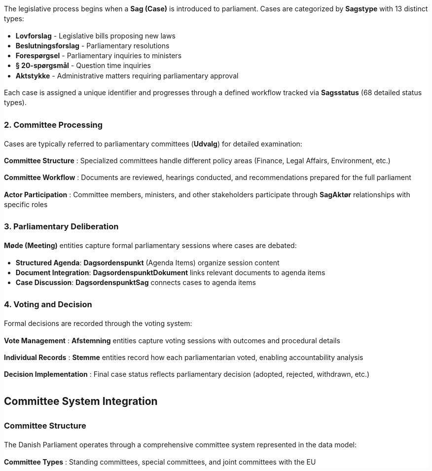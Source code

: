 The legislative process begins when a **Sag (Case)** is introduced to parliament. Cases are categorized by **Sagstype** with 13 distinct types:

- **Lovforslag** - Legislative bills proposing new laws
- **Beslutningsforslag** - Parliamentary resolutions
- **Forespørgsel** - Parliamentary inquiries to ministers
- **§ 20-spørgsmål** - Question time inquiries
- **Aktstykke** - Administrative matters requiring parliamentary approval

Each case is assigned a unique identifier and progresses through a defined workflow tracked via **Sagsstatus** (68 detailed status types).

### 2. Committee Processing

Cases are typically referred to parliamentary committees (**Udvalg**) for detailed examination:

**Committee Structure**
: Specialized committees handle different policy areas (Finance, Legal Affairs, Environment, etc.)

**Committee Workflow**
: Documents are reviewed, hearings conducted, and recommendations prepared for the full parliament

**Actor Participation**
: Committee members, ministers, and other stakeholders participate through **SagAktør** relationships with specific roles

### 3. Parliamentary Deliberation

**Møde (Meeting)** entities capture formal parliamentary sessions where cases are debated:

- **Structured Agenda**: **Dagsordenspunkt** (Agenda Items) organize session content
- **Document Integration**: **DagsordenspunktDokument** links relevant documents to agenda items
- **Case Discussion**: **DagsordenspunktSag** connects cases to agenda items

### 4. Voting and Decision

Formal decisions are recorded through the voting system:

**Vote Management**
: **Afstemning** entities capture voting sessions with outcomes and procedural details

**Individual Records**
: **Stemme** entities record how each parliamentarian voted, enabling accountability analysis

**Decision Implementation**
: Final case status reflects parliamentary decision (adopted, rejected, withdrawn, etc.)

## Committee System Integration

### Committee Structure

The Danish Parliament operates through a comprehensive committee system represented in the data model:

**Committee Types**
: Standing committees, special committees, and joint committees with the EU
